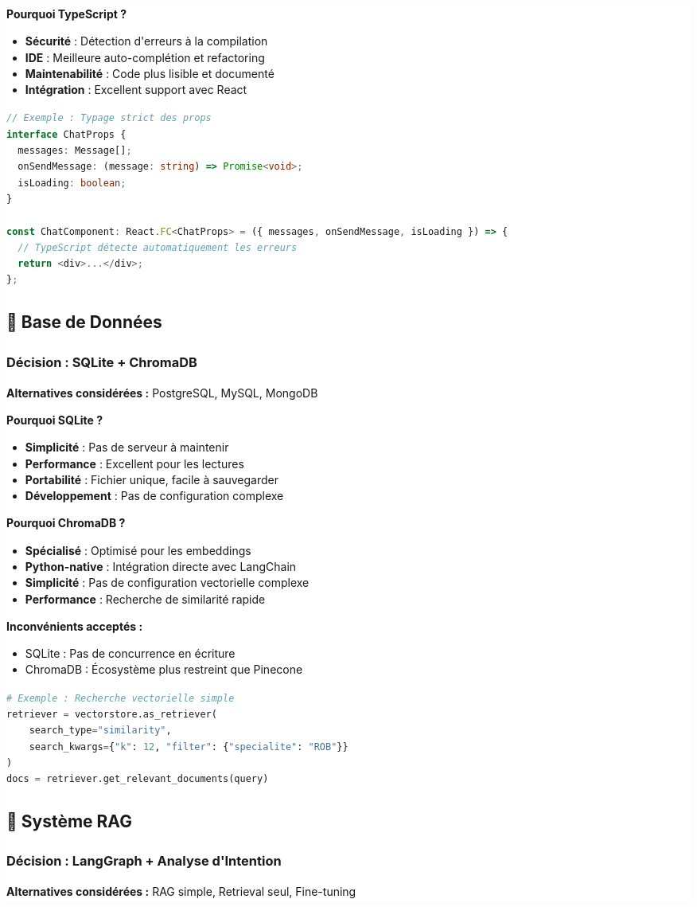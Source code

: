 **Pourquoi TypeScript ?**
- **Sécurité** : Détection d'erreurs à la compilation
- **IDE** : Meilleure auto-complétion et refactoring
- **Maintenabilité** : Code plus lisible et documenté
- **Intégration** : Excellent support avec React

```typescript
// Exemple : Typage strict des props
interface ChatProps {
  messages: Message[];
  onSendMessage: (message: string) => Promise<void>;
  isLoading: boolean;
}

const ChatComponent: React.FC<ChatProps> = ({ messages, onSendMessage, isLoading }) => {
  // TypeScript détecte automatiquement les erreurs
  return <div>...</div>;
};
```

## 💾 Base de Données

### Décision : SQLite + ChromaDB
**Alternatives considérées :** PostgreSQL, MySQL, MongoDB

**Pourquoi SQLite ?**
- **Simplicité** : Pas de serveur à maintenir
- **Performance** : Excellent pour les lectures
- **Portabilité** : Fichier unique, facile à sauvegarder
- **Développement** : Pas de configuration complexe

**Pourquoi ChromaDB ?**
- **Spécialisé** : Optimisé pour les embeddings
- **Python-native** : Intégration directe avec LangChain
- **Simplicité** : Pas de configuration vectorielle complexe
- **Performance** : Recherche de similarité rapide

**Inconvénients acceptés :**
- SQLite : Pas de concurrence en écriture
- ChromaDB : Écosystème plus restreint que Pinecone

```python
# Exemple : Recherche vectorielle simple
retriever = vectorstore.as_retriever(
    search_type="similarity",
    search_kwargs={"k": 12, "filter": {"specialite": "ROB"}}
)
docs = retriever.get_relevant_documents(query)
```

## 🧠 Système RAG

### Décision : LangGraph + Analyse d'Intention
**Alternatives considérées :** RAG simple, Retrieval seul, Fine-tuning
